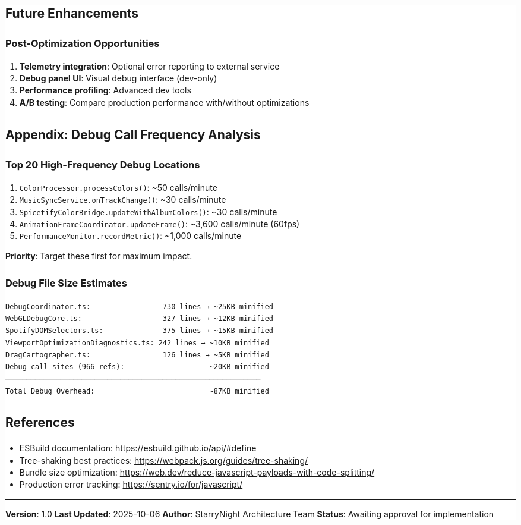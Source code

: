 ## Future Enhancements

### Post-Optimization Opportunities
1. **Telemetry integration**: Optional error reporting to external service
2. **Debug panel UI**: Visual debug interface (dev-only)
3. **Performance profiling**: Advanced dev tools
4. **A/B testing**: Compare production performance with/without optimizations

## Appendix: Debug Call Frequency Analysis

### Top 20 High-Frequency Debug Locations
1. `ColorProcessor.processColors()`: ~50 calls/minute
2. `MusicSyncService.onTrackChange()`: ~30 calls/minute
3. `SpicetifyColorBridge.updateWithAlbumColors()`: ~30 calls/minute
4. `AnimationFrameCoordinator.updateFrame()`: ~3,600 calls/minute (60fps)
5. `PerformanceMonitor.recordMetric()`: ~1,000 calls/minute

**Priority**: Target these first for maximum impact.

### Debug File Size Estimates
```
DebugCoordinator.ts:                 730 lines → ~25KB minified
WebGLDebugCore.ts:                   327 lines → ~12KB minified
SpotifyDOMSelectors.ts:              375 lines → ~15KB minified
ViewportOptimizationDiagnostics.ts: 242 lines → ~10KB minified
DragCartographer.ts:                 126 lines → ~5KB minified
Debug call sites (966 refs):                    ~20KB minified
────────────────────────────────────────────────────────────
Total Debug Overhead:                           ~87KB minified
```

## References

- ESBuild documentation: https://esbuild.github.io/api/#define
- Tree-shaking best practices: https://webpack.js.org/guides/tree-shaking/
- Bundle size optimization: https://web.dev/reduce-javascript-payloads-with-code-splitting/
- Production error tracking: https://sentry.io/for/javascript/

---

**Version**: 1.0
**Last Updated**: 2025-10-06
**Author**: StarryNight Architecture Team
**Status**: Awaiting approval for implementation
